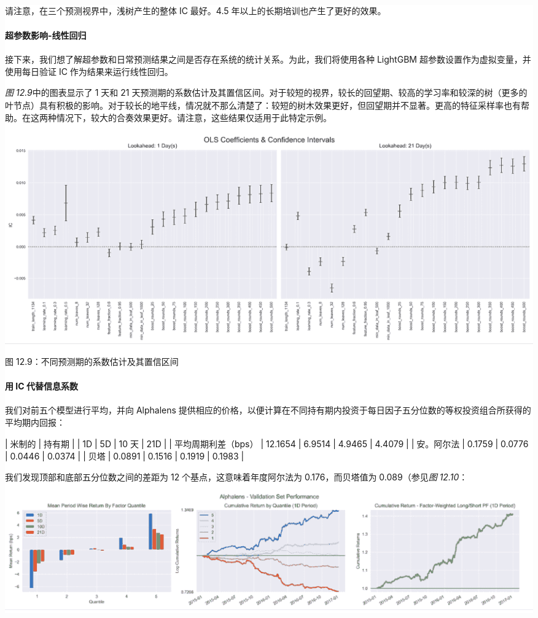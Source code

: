 请注意，在三个预测视界中，浅树产生的整体 IC 最好。4.5 年以上的长期培训也产生了更好的效果。

#### 超参数影响-线性回归

接下来，我们想了解超参数和日常预测结果之间是否存在系统的统计关系。为此，我们将使用各种 LightGBM 超参数设置作为虚拟变量，并使用每日验证 IC 作为结果来运行线性回归。

*图 12.9*中的图表显示了 1 天和 21 天预测期的系数估计及其置信区间。对于较短的视界，较长的回望期、较高的学习率和较深的树（更多的叶节点）具有积极的影响。对于较长的地平线，情况就不那么清楚了：较短的树木效果更好，但回望期并不显著。更高的特征采样率也有帮助。在这两种情况下，较大的合奏效果更好。请注意，这些结果仅适用于此特定示例。

![](img/B15439_12_09.png)

图 12.9：不同预测期的系数估计及其置信区间

#### 用 IC 代替信息系数

我们对前五个模型进行平均，并向 Alphalens 提供相应的价格，以便计算在不同持有期内投资于每日因子五分位数的等权投资组合所获得的平均期内回报：

<colgroup><col> <col> <col> <col> <col></colgroup> 
| 米制的 | 持有期 |
| 1D | 5D | 10 天 | 21D |
| 平均周期利差（bps） | 12.1654 | 6.9514 | 4.9465 | 4.4079 |
| 安。阿尔法 | 0.1759 | 0.0776 | 0.0446 | 0.0374 |
| 贝塔 | 0.0891 | 0.1516 | 0.1919 | 0.1983 |

我们发现顶部和底部五分位数之间的差距为 12 个基点，这意味着年度阿尔法为 0.176，而贝塔值为 0.089（参见*图 12.10*：

![](img/B15439_12_10.png)
